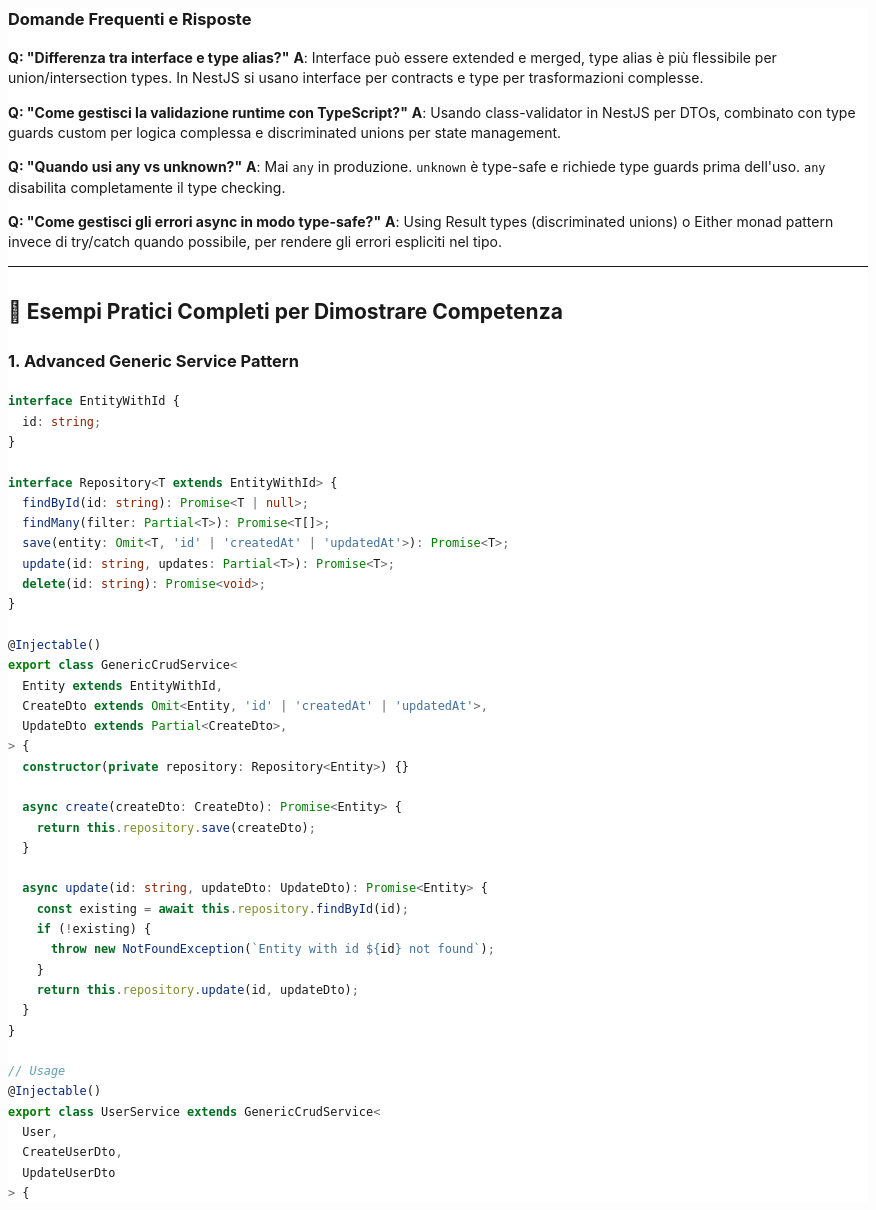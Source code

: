 ### Domande Frequenti e Risposte

**Q: "Differenza tra interface e type alias?"**
**A**: Interface può essere extended e merged, type alias è più flessibile per union/intersection types. In NestJS si usano interface per contracts e type per trasformazioni complesse.

**Q: "Come gestisci la validazione runtime con TypeScript?"**
**A**: Usando class-validator in NestJS per DTOs, combinato con type guards custom per logica complessa e discriminated unions per state management.

**Q: "Quando usi any vs unknown?"**
**A**: Mai `any` in produzione. `unknown` è type-safe e richiede type guards prima dell'uso. `any` disabilita completamente il type checking.

**Q: "Come gestisci gli errori async in modo type-safe?"**
**A**: Using Result types (discriminated unions) o Either monad pattern invece di try/catch quando possibile, per rendere gli errori espliciti nel tipo.

---

## 🎪 Esempi Pratici Completi per Dimostrare Competenza

### 1. Advanced Generic Service Pattern

```typescript
interface EntityWithId {
  id: string;
}

interface Repository<T extends EntityWithId> {
  findById(id: string): Promise<T | null>;
  findMany(filter: Partial<T>): Promise<T[]>;
  save(entity: Omit<T, 'id' | 'createdAt' | 'updatedAt'>): Promise<T>;
  update(id: string, updates: Partial<T>): Promise<T>;
  delete(id: string): Promise<void>;
}

@Injectable()
export class GenericCrudService<
  Entity extends EntityWithId,
  CreateDto extends Omit<Entity, 'id' | 'createdAt' | 'updatedAt'>,
  UpdateDto extends Partial<CreateDto>,
> {
  constructor(private repository: Repository<Entity>) {}

  async create(createDto: CreateDto): Promise<Entity> {
    return this.repository.save(createDto);
  }

  async update(id: string, updateDto: UpdateDto): Promise<Entity> {
    const existing = await this.repository.findById(id);
    if (!existing) {
      throw new NotFoundException(`Entity with id ${id} not found`);
    }
    return this.repository.update(id, updateDto);
  }
}

// Usage
@Injectable()
export class UserService extends GenericCrudService<
  User,
  CreateUserDto,
  UpdateUserDto
> {
```